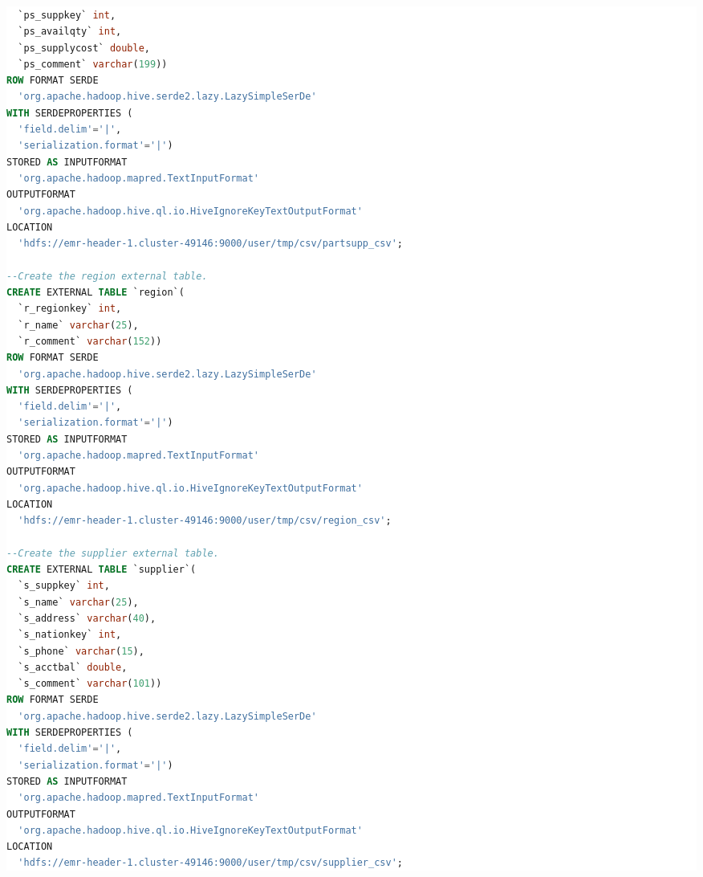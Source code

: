```SQL
  `ps_suppkey` int,
  `ps_availqty` int,
  `ps_supplycost` double,
  `ps_comment` varchar(199))
ROW FORMAT SERDE
  'org.apache.hadoop.hive.serde2.lazy.LazySimpleSerDe'
WITH SERDEPROPERTIES (
  'field.delim'='|',
  'serialization.format'='|')
STORED AS INPUTFORMAT
  'org.apache.hadoop.mapred.TextInputFormat'
OUTPUTFORMAT
  'org.apache.hadoop.hive.ql.io.HiveIgnoreKeyTextOutputFormat'
LOCATION
  'hdfs://emr-header-1.cluster-49146:9000/user/tmp/csv/partsupp_csv';
  
--Create the region external table.
CREATE EXTERNAL TABLE `region`(
  `r_regionkey` int,
  `r_name` varchar(25),
  `r_comment` varchar(152))
ROW FORMAT SERDE
  'org.apache.hadoop.hive.serde2.lazy.LazySimpleSerDe'
WITH SERDEPROPERTIES (
  'field.delim'='|',
  'serialization.format'='|')
STORED AS INPUTFORMAT
  'org.apache.hadoop.mapred.TextInputFormat'
OUTPUTFORMAT
  'org.apache.hadoop.hive.ql.io.HiveIgnoreKeyTextOutputFormat'
LOCATION
  'hdfs://emr-header-1.cluster-49146:9000/user/tmp/csv/region_csv';
  
--Create the supplier external table.
CREATE EXTERNAL TABLE `supplier`(
  `s_suppkey` int,
  `s_name` varchar(25),
  `s_address` varchar(40),
  `s_nationkey` int,
  `s_phone` varchar(15),
  `s_acctbal` double,
  `s_comment` varchar(101))
ROW FORMAT SERDE
  'org.apache.hadoop.hive.serde2.lazy.LazySimpleSerDe'
WITH SERDEPROPERTIES (
  'field.delim'='|',
  'serialization.format'='|')
STORED AS INPUTFORMAT
  'org.apache.hadoop.mapred.TextInputFormat'
OUTPUTFORMAT
  'org.apache.hadoop.hive.ql.io.HiveIgnoreKeyTextOutputFormat'
LOCATION
  'hdfs://emr-header-1.cluster-49146:9000/user/tmp/csv/supplier_csv';
```
